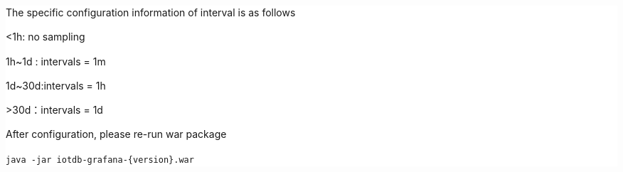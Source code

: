 The specific configuration information of interval is as follows

<1h: no sampling

1h~1d : intervals = 1m

1d~30d:intervals = 1h

\>30d：intervals = 1d

After configuration, please re-run war package

```
java -jar iotdb-grafana-{version}.war
```

